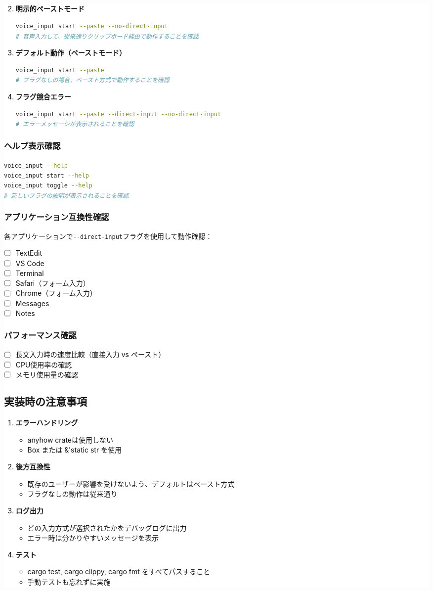 2. **明示的ペーストモード**
   ```bash
   voice_input start --paste --no-direct-input
   # 音声入力して、従来通りクリップボード経由で動作することを確認
   ```

3. **デフォルト動作（ペーストモード）**
   ```bash
   voice_input start --paste
   # フラグなしの場合、ペースト方式で動作することを確認
   ```

4. **フラグ競合エラー**
   ```bash
   voice_input start --paste --direct-input --no-direct-input
   # エラーメッセージが表示されることを確認
   ```

### ヘルプ表示確認

```bash
voice_input --help
voice_input start --help
voice_input toggle --help
# 新しいフラグの説明が表示されることを確認
```

### アプリケーション互換性確認

各アプリケーションで`--direct-input`フラグを使用して動作確認：

- [ ] TextEdit
- [ ] VS Code
- [ ] Terminal
- [ ] Safari（フォーム入力）
- [ ] Chrome（フォーム入力）
- [ ] Messages
- [ ] Notes

### パフォーマンス確認

- [ ] 長文入力時の速度比較（直接入力 vs ペースト）
- [ ] CPU使用率の確認
- [ ] メモリ使用量の確認

## 実装時の注意事項

1. **エラーハンドリング**
   - anyhow crateは使用しない
   - Box<dyn std::error::Error> または &'static str を使用

2. **後方互換性**
   - 既存のユーザーが影響を受けないよう、デフォルトはペースト方式
   - フラグなしの動作は従来通り

3. **ログ出力**
   - どの入力方式が選択されたかをデバッグログに出力
   - エラー時は分かりやすいメッセージを表示

4. **テスト**
   - cargo test, cargo clippy, cargo fmt をすべてパスすること
   - 手動テストも忘れずに実施